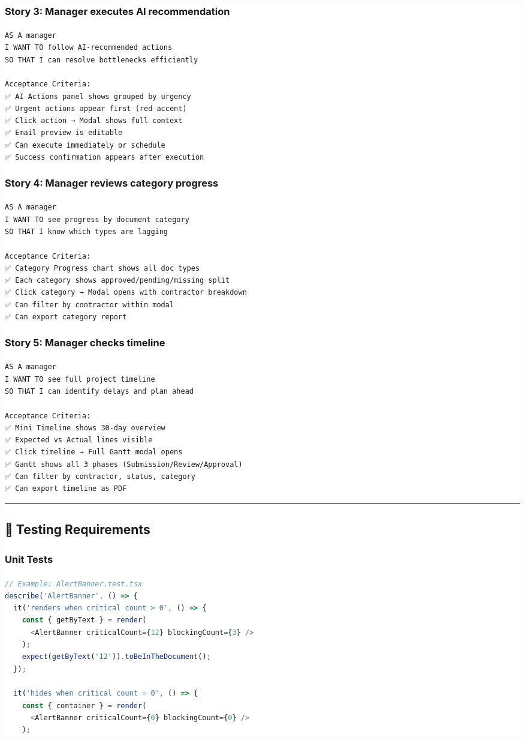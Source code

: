### **Story 3: Manager executes AI recommendation**
```
AS A manager
I WANT TO follow AI-recommended actions
SO THAT I can resolve bottlenecks efficiently

Acceptance Criteria:
✅ AI Actions panel shows grouped by urgency
✅ Urgent actions appear first (red accent)
✅ Click action → Modal shows full context
✅ Email preview is editable
✅ Can execute immediately or schedule
✅ Success confirmation appears after execution
```

### **Story 4: Manager reviews category progress**
```
AS A manager
I WANT TO see progress by document category
SO THAT I know which types are lagging

Acceptance Criteria:
✅ Category Progress chart shows all doc types
✅ Each category shows approved/pending/missing split
✅ Click category → Modal opens with contractor breakdown
✅ Can filter by contractor within modal
✅ Can export category report
```

### **Story 5: Manager checks timeline**
```
AS A manager
I WANT TO see full project timeline
SO THAT I can identify delays and plan ahead

Acceptance Criteria:
✅ Mini Timeline shows 30-day overview
✅ Expected vs Actual lines visible
✅ Click timeline → Full Gantt modal opens
✅ Gantt shows all 3 phases (Submission/Review/Approval)
✅ Can filter by contractor, status, category
✅ Can export timeline as PDF
```

---

## 🧪 Testing Requirements

### **Unit Tests**

```typescript
// Example: AlertBanner.test.tsx
describe('AlertBanner', () => {
  it('renders when critical count > 0', () => {
    const { getByText } = render(
      <AlertBanner criticalCount={12} blockingCount={3} />
    );
    expect(getByText('12')).toBeInTheDocument();
  });

  it('hides when critical count = 0', () => {
    const { container } = render(
      <AlertBanner criticalCount={0} blockingCount={0} />
    );
```